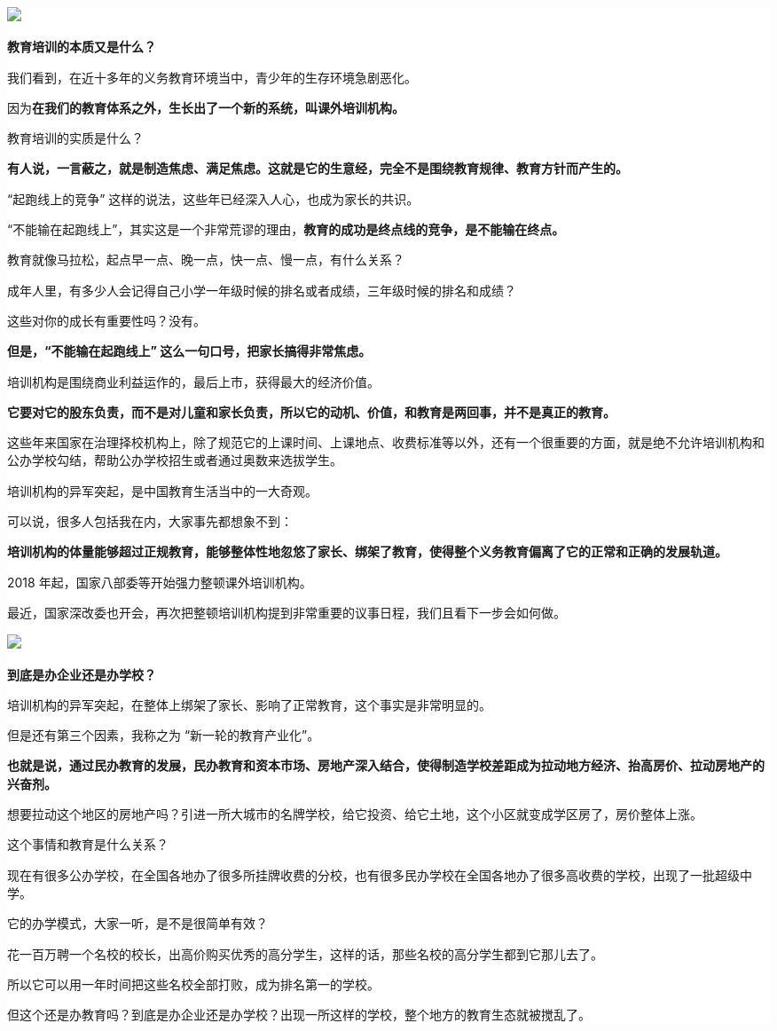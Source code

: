 ![](https://mmbiz.qpic.cn/mmbiz_jpg/t8ibUxVnMTLMXpDb14OXwgIkMnKjtABJJyBjjuxsk4ia5YNhpU1TJqIvT2Z6oSbfBRpYtTOM2dp8OpF6cJtbbic5w/640?wx_fmt=jpeg)

**教育培训的本质又是什么？**  

我们看到，在近十多年的义务教育环境当中，青少年的生存环境急剧恶化。

因为**在我们的教育体系之外，生长出了一个新的系统，叫课外培训机构。**  

教育培训的实质是什么？

**有人说，一言蔽之，就是制造焦虑、满足焦虑。这就是它的生意经，完全不是围绕教育规律、教育方针而产生的。**

“起跑线上的竞争” 这样的说法，这些年已经深入人心，也成为家长的共识。

“不能输在起跑线上”，其实这是一个非常荒谬的理由，**教育的成功是终点线的竞争，是不能输在终点。**

教育就像马拉松，起点早一点、晚一点，快一点、慢一点，有什么关系？

成年人里，有多少人会记得自己小学一年级时候的排名或者成绩，三年级时候的排名和成绩？

这些对你的成长有重要性吗？没有。

**但是，“不能输在起跑线上” 这么一句口号，把家长搞得非常焦虑。**

培训机构是围绕商业利益运作的，最后上市，获得最大的经济价值。

**它要对它的股东负责，而不是对儿童和家长负责，所以它的动机、价值，和教育是两回事，并不是真正的教育。**

这些年来国家在治理择校机构上，除了规范它的上课时间、上课地点、收费标准等以外，还有一个很重要的方面，就是绝不允许培训机构和公办学校勾结，帮助公办学校招生或者通过奥数来选拔学生。

培训机构的异军突起，是中国教育生活当中的一大奇观。

可以说，很多人包括我在内，大家事先都想象不到：

**培训机构的体量能够超过正规教育，能够整体性地忽悠了家长、绑架了教育，使得整个义务教育偏离了它的正常和正确的发展轨道。**

2018 年起，国家八部委等开始强力整顿课外培训机构。

最近，国家深改委也开会，再次把整顿培训机构提到非常重要的议事日程，我们且看下一步会如何做。

![](https://mmbiz.qpic.cn/mmbiz_jpg/t8ibUxVnMTLMXpDb14OXwgIkMnKjtABJJel0HrZh3danCH0b75ibia9lQd3X7hTb4cuqJTcoKGWAqJBCNOXIMjRxQ/640?wx_fmt=jpeg)

**到底是办企业还是办学校？**  

培训机构的异军突起，在整体上绑架了家长、影响了正常教育，这个事实是非常明显的。

但是还有第三个因素，我称之为 “新一轮的教育产业化”。

**也就是说，通过民办教育的发展，民办教育和资本市场、房地产深入结合，使得制造学校差距成为拉动地方经济、抬高房价、拉动房地产的兴奋剂。**

想要拉动这个地区的房地产吗？引进一所大城市的名牌学校，给它投资、给它土地，这个小区就变成学区房了，房价整体上涨。

这个事情和教育是什么关系？

现在有很多公办学校，在全国各地办了很多所挂牌收费的分校，也有很多民办学校在全国各地办了很多高收费的学校，出现了一批超级中学。

它的办学模式，大家一听，是不是很简单有效？

花一百万聘一个名校的校长，出高价购买优秀的高分学生，这样的话，那些名校的高分学生都到它那儿去了。

所以它可以用一年时间把这些名校全部打败，成为排名第一的学校。

但这个还是办教育吗？到底是办企业还是办学校？出现一所这样的学校，整个地方的教育生态就被搅乱了。
